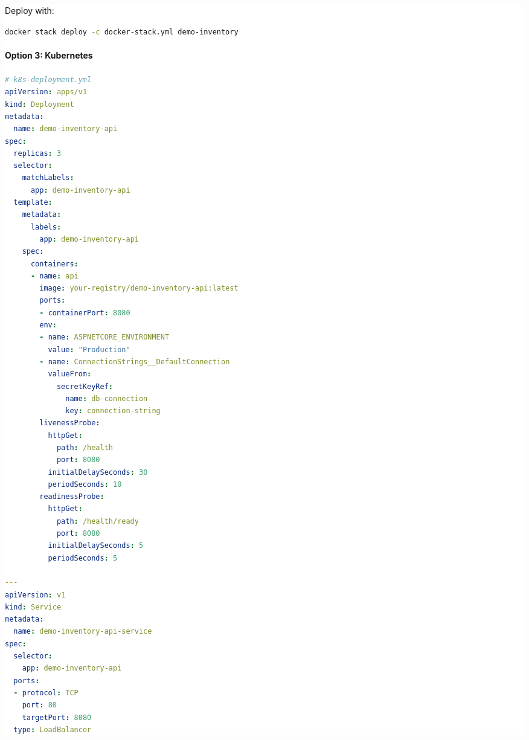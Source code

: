Deploy with:
```bash
docker stack deploy -c docker-stack.yml demo-inventory
```

#### Option 3: Kubernetes

```yaml
# k8s-deployment.yml
apiVersion: apps/v1
kind: Deployment
metadata:
  name: demo-inventory-api
spec:
  replicas: 3
  selector:
    matchLabels:
      app: demo-inventory-api
  template:
    metadata:
      labels:
        app: demo-inventory-api
    spec:
      containers:
      - name: api
        image: your-registry/demo-inventory-api:latest
        ports:
        - containerPort: 8080
        env:
        - name: ASPNETCORE_ENVIRONMENT
          value: "Production"
        - name: ConnectionStrings__DefaultConnection
          valueFrom:
            secretKeyRef:
              name: db-connection
              key: connection-string
        livenessProbe:
          httpGet:
            path: /health
            port: 8080
          initialDelaySeconds: 30
          periodSeconds: 10
        readinessProbe:
          httpGet:
            path: /health/ready
            port: 8080
          initialDelaySeconds: 5
          periodSeconds: 5

---
apiVersion: v1
kind: Service
metadata:
  name: demo-inventory-api-service
spec:
  selector:
    app: demo-inventory-api
  ports:
  - protocol: TCP
    port: 80
    targetPort: 8080
  type: LoadBalancer
```
